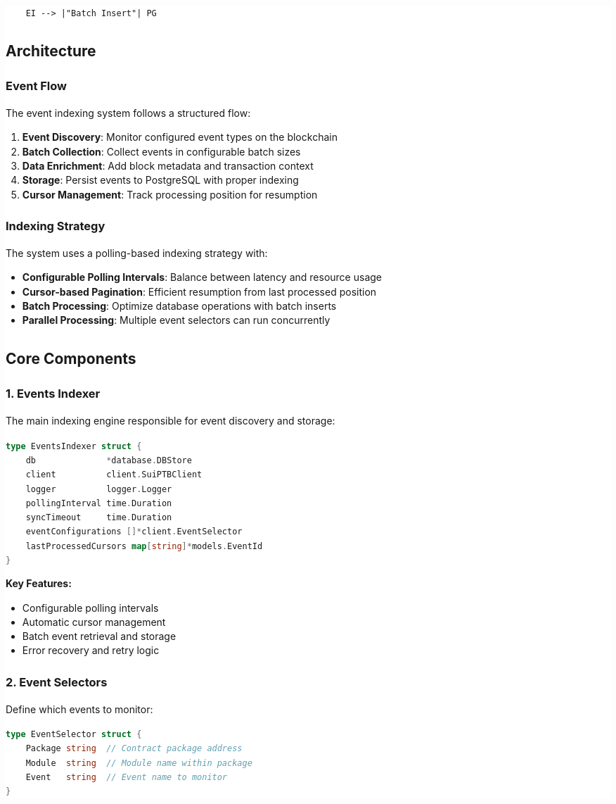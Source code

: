 ```mermaid
    EI --> |"Batch Insert"| PG
```

## Architecture

### Event Flow

The event indexing system follows a structured flow:

1. **Event Discovery**: Monitor configured event types on the blockchain
2. **Batch Collection**: Collect events in configurable batch sizes
3. **Data Enrichment**: Add block metadata and transaction context
4. **Storage**: Persist events to PostgreSQL with proper indexing
5. **Cursor Management**: Track processing position for resumption

### Indexing Strategy

The system uses a polling-based indexing strategy with:

- **Configurable Polling Intervals**: Balance between latency and resource usage
- **Cursor-based Pagination**: Efficient resumption from last processed position
- **Batch Processing**: Optimize database operations with batch inserts
- **Parallel Processing**: Multiple event selectors can run concurrently

## Core Components

### 1. Events Indexer

The main indexing engine responsible for event discovery and storage:

```go
type EventsIndexer struct {
    db              *database.DBStore
    client          client.SuiPTBClient
    logger          logger.Logger
    pollingInterval time.Duration
    syncTimeout     time.Duration
    eventConfigurations []*client.EventSelector
    lastProcessedCursors map[string]*models.EventId
}
```

**Key Features:**
- Configurable polling intervals
- Automatic cursor management
- Batch event retrieval and storage
- Error recovery and retry logic

### 2. Event Selectors

Define which events to monitor:

```go
type EventSelector struct {
    Package string  // Contract package address
    Module  string  // Module name within package
    Event   string  // Event name to monitor
}
```
